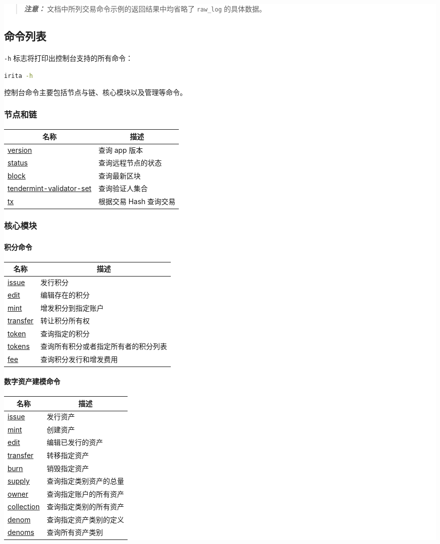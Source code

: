 > **_注意：_** 文档中所列交易命令示例的返回结果中均省略了 `raw_log` 的具体数据。

## 命令列表

`-h` 标志将打印出控制台支持的所有命令：

```bash
irita -h
```

控制台命令主要包括节点与链、核心模块以及管理等命令。

### 节点和链

| 名称                       | 描述                           |
| -------------------------- | ------------------------------ |
| [version](node.md#version) | 查询 app 版本                  |
| [status](node.md#status)   | 查询远程节点的状态             |
| [block](node.md#block) | 查询最新区块 |
| [tendermint-validator-set](node.md#tendermint-validator-set) | 查询验证人集合 |
| [tx](node.md#tx)           | 根据交易 Hash 查询交易        |

### 核心模块

#### 积分命令

| 名称                                  | 描述                                 |
| ------------------------------------- | ------------------------------------ |
| [issue](modules/token.md#issue)       | 发行积分                             |
| [edit](modules/token.md#edit)         | 编辑存在的积分                       |
| [mint](modules/token.md#mint)         | 增发积分到指定账户                   |
| [transfer](modules/token.md#transfer) | 转让积分所有权                       |
| [token](modules/token.md#token)       | 查询指定的积分                       |
| [tokens](modules/token.md#tokens)     | 查询所有积分或者指定所有者的积分列表 |
| [fee](modules/token.md#fee)           | 查询积分发行和增发费用               |

#### 数字资产建模命令

| 名称                                    | 描述                   |
| --------------------------------------- | ---------------------- |
| [issue](modules/nft.md#issue)           | 发行资产               |
| [mint](modules/nft.md#mint)             | 创建资产               |
| [edit](modules/nft.md#edit)             | 编辑已发行的资产       |
| [transfer](modules/nft.md#transfer)     | 转移指定资产           |
| [burn](modules/nft.md#burn)             | 销毁指定资产           |
| [supply](modules/nft.md#supply)         | 查询指定类别资产的总量 |
| [owner](modules/nft.md#owner)           | 查询指定账户的所有资产 |
| [collection](modules/nft.md#collection) | 查询指定类别的所有资产 |
| [denom](modules/nft.md#denom)           | 查询指定资产类别的定义 |
| [denoms](modules/nft.md#denoms)         | 查询所有资产类别       |